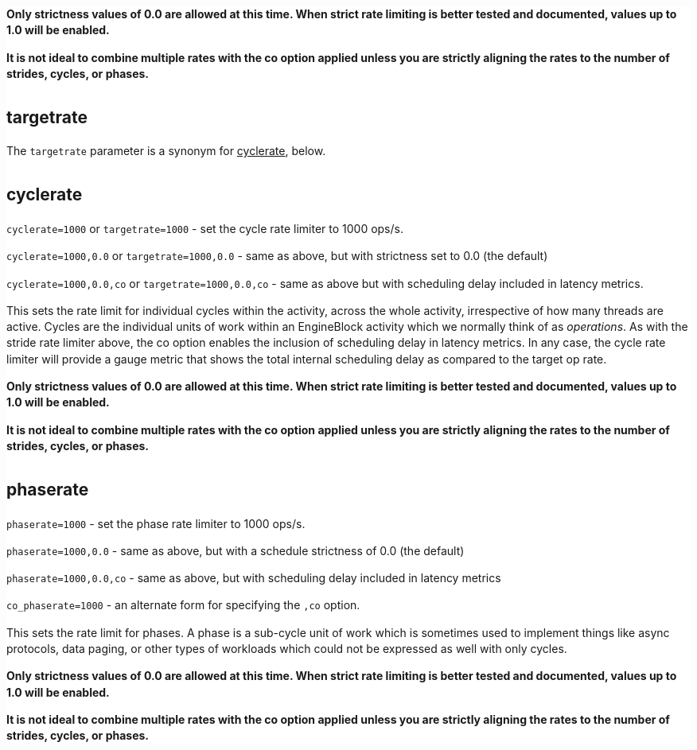 **Only strictness values of 0.0 are allowed at this time. When strict rate limiting
is better tested and documented, values up to 1.0 will be enabled.**

**It is not ideal to combine multiple rates with the co option applied unless you
are strictly aligning the rates to the number of strides, cycles, or phases.** 

## targetrate

The `targetrate` parameter is a synonym for [cyclerate](#cyclerate), below.

## cyclerate

`cyclerate=1000` or `targetrate=1000` - set the cycle rate limiter to 1000
ops/s.

`cyclerate=1000,0.0` or `targetrate=1000,0.0` - same as above, but with
strictness set to 0.0 (the default)

`cyclerate=1000,0.0,co` or `targetrate=1000,0.0,co` - same as above but with
scheduling delay included in latency metrics.

This sets the rate limit for individual cycles within the activity, across the
whole activity, irrespective of how many threads are active. Cycles are the
individual units of work within an EngineBlock activity which we normally think of
as *operations*. As with the stride rate limiter above, the co option enables
the inclusion of scheduling delay in latency metrics. In any case, the cycle
rate limiter will provide a gauge metric that shows the total internal scheduling
delay as compared to the target op rate. 

**Only strictness values of 0.0 are allowed at this time. When strict rate limiting
is better tested and documented, values up to 1.0 will be enabled.**

**It is not ideal to combine multiple rates with the co option applied unless you
are strictly aligning the rates to the number of strides, cycles, or phases.** 

## phaserate

`phaserate=1000` - set the phase rate limiter to 1000 ops/s.

`phaserate=1000,0.0` - same as above, but with a schedule strictness of 0.0 (the
default)

`phaserate=1000,0.0,co` - same as above, but with scheduling delay included in
latency metrics

`co_phaserate=1000` - an alternate form for specifying the `,co` option.

This sets the rate limit for phases. A phase is a sub-cycle unit of work which
is sometimes used to implement things like async protocols, data paging, or
other types of workloads which could not be expressed as well with only cycles.

**Only strictness values of 0.0 are allowed at this time. When strict rate limiting
is better tested and documented, values up to 1.0 will be enabled.**

**It is not ideal to combine multiple rates with the co option applied unless you
are strictly aligning the rates to the number of strides, cycles, or phases.** 
